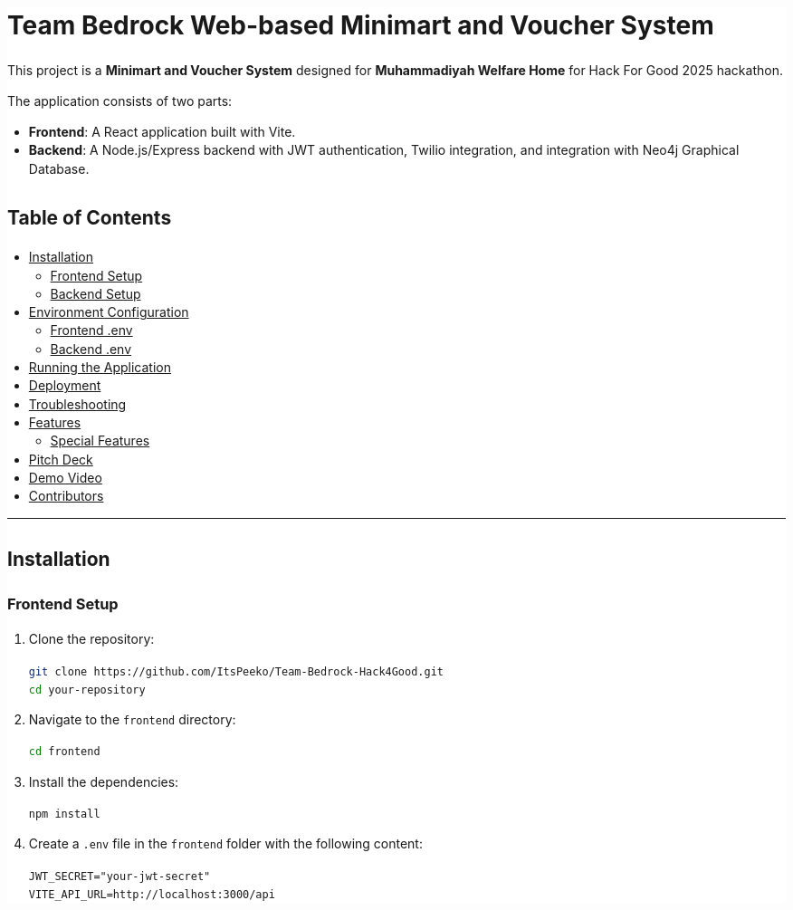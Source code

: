 # **Team Bedrock Web-based Minimart and Voucher System**

This project is a **Minimart and Voucher System** designed for **Muhammadiyah Welfare Home** for Hack For Good 2025 hackathon. 

The application consists of two parts:

- **Frontend**: A React application built with Vite.
- **Backend**: A Node.js/Express backend with JWT authentication, Twilio integration, and integration with Neo4j Graphical Database.

## **Table of Contents**
- [Installation](#installation)
  - [Frontend Setup](#frontend-setup)
  - [Backend Setup](#backend-setup)
- [Environment Configuration](#environment-configuration)
  - [Frontend .env](#frontend-env)
  - [Backend .env](#backend-env)
- [Running the Application](#running-the-application)
- [Deployment](#deployment)
- [Troubleshooting](#troubleshooting)
- [Features](#features)
  - [Special Features](#special-features)
- [Pitch Deck](#pitch-deck)
- [Demo Video](#demo-video)
- [Contributors](#contributors)

---

## **Installation**

### **Frontend Setup**

1. Clone the repository:
   ```bash
   git clone https://github.com/ItsPeeko/Team-Bedrock-Hack4Good.git
   cd your-repository
   ```

2. Navigate to the `frontend` directory:
   ```bash
   cd frontend
   ```

3. Install the dependencies:
   ```bash
   npm install
   ```

4. Create a `.env` file in the `frontend` folder with the following content:
   ```plaintext
   JWT_SECRET="your-jwt-secret"
   VITE_API_URL=http://localhost:3000/api
   ```
